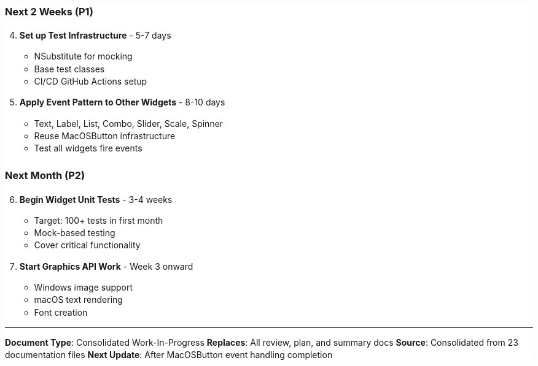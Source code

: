 ### Next 2 Weeks (P1)
4. **Set up Test Infrastructure** - 5-7 days
   - NSubstitute for mocking
   - Base test classes
   - CI/CD GitHub Actions setup

5. **Apply Event Pattern to Other Widgets** - 8-10 days
   - Text, Label, List, Combo, Slider, Scale, Spinner
   - Reuse MacOSButton infrastructure
   - Test all widgets fire events

### Next Month (P2)
6. **Begin Widget Unit Tests** - 3-4 weeks
   - Target: 100+ tests in first month
   - Mock-based testing
   - Cover critical functionality

7. **Start Graphics API Work** - Week 3 onward
   - Windows image support
   - macOS text rendering
   - Font creation

---

**Document Type**: Consolidated Work-In-Progress
**Replaces**: All review, plan, and summary docs
**Source**: Consolidated from 23 documentation files
**Next Update**: After MacOSButton event handling completion
